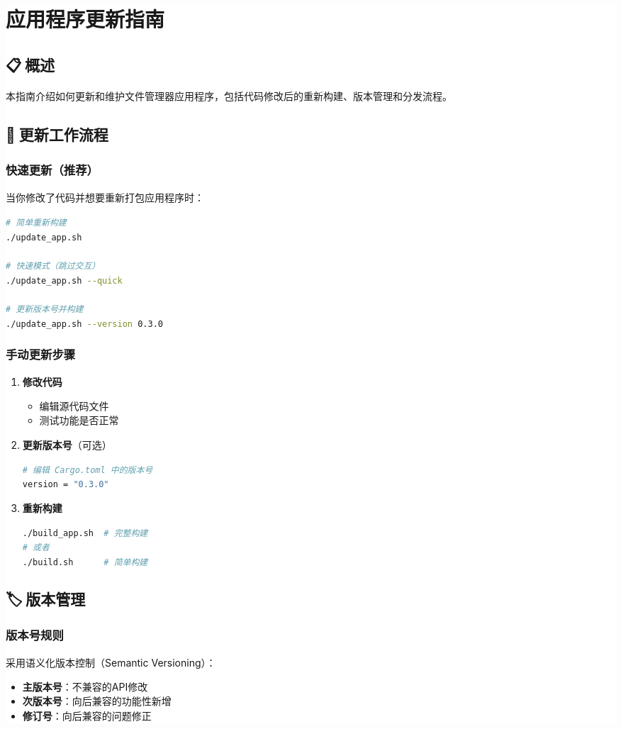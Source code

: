 # 应用程序更新指南

## 📋 概述

本指南介绍如何更新和维护文件管理器应用程序，包括代码修改后的重新构建、版本管理和分发流程。

## 🔄 更新工作流程

### 快速更新（推荐）

当你修改了代码并想要重新打包应用程序时：

```bash
# 简单重新构建
./update_app.sh

# 快速模式（跳过交互）
./update_app.sh --quick

# 更新版本号并构建
./update_app.sh --version 0.3.0
```

### 手动更新步骤

1. **修改代码**
   - 编辑源代码文件
   - 测试功能是否正常

2. **更新版本号**（可选）
   ```bash
   # 编辑 Cargo.toml 中的版本号
   version = "0.3.0"
   ```

3. **重新构建**
   ```bash
   ./build_app.sh  # 完整构建
   # 或者
   ./build.sh      # 简单构建
   ```

## 🏷️ 版本管理

### 版本号规则

采用语义化版本控制（Semantic Versioning）：

- **主版本号**：不兼容的API修改
- **次版本号**：向后兼容的功能性新增
- **修订号**：向后兼容的问题修正
